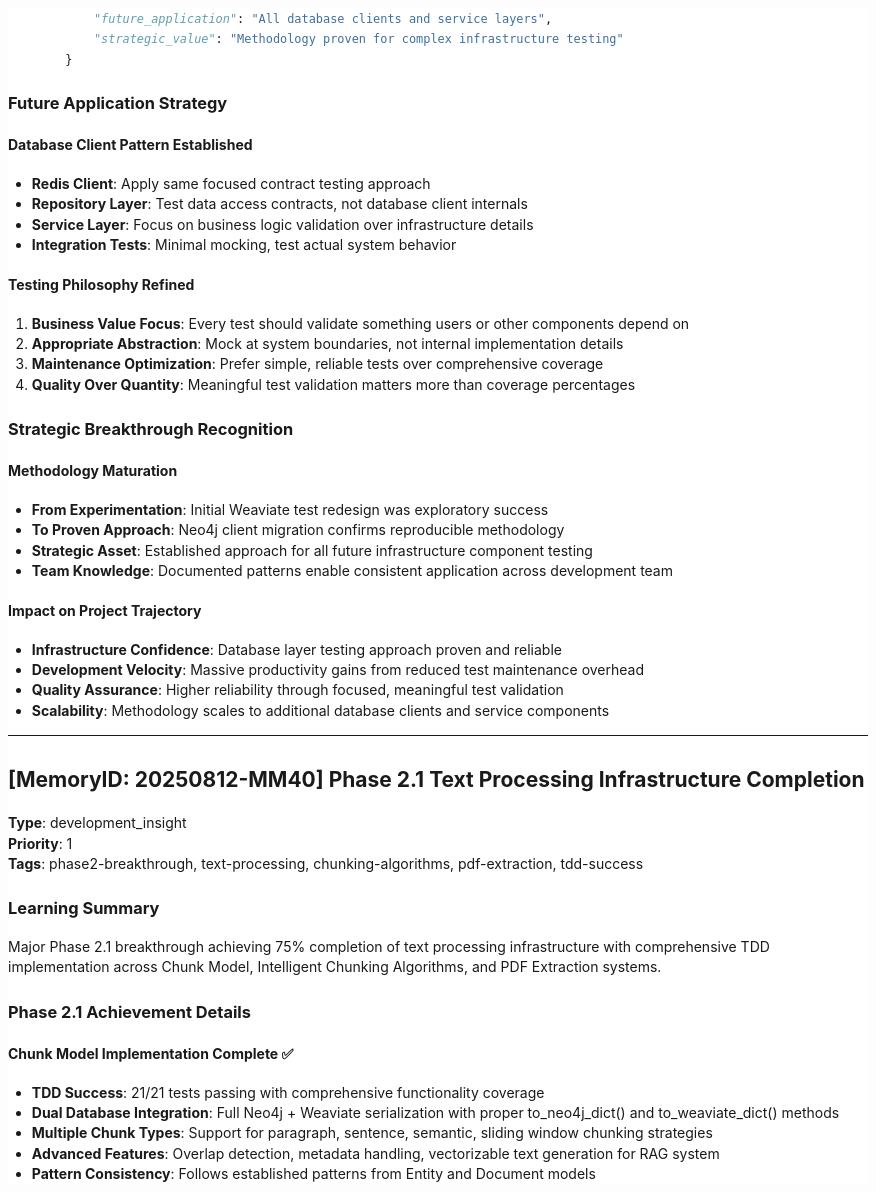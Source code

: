 ```python
            "future_application": "All database clients and service layers",
            "strategic_value": "Methodology proven for complex infrastructure testing"
        }
```

### Future Application Strategy

#### Database Client Pattern Established
- **Redis Client**: Apply same focused contract testing approach
- **Repository Layer**: Test data access contracts, not database client internals
- **Service Layer**: Focus on business logic validation over infrastructure details
- **Integration Tests**: Minimal mocking, test actual system behavior

#### Testing Philosophy Refined
1. **Business Value Focus**: Every test should validate something users or other components depend on
2. **Appropriate Abstraction**: Mock at system boundaries, not internal implementation details
3. **Maintenance Optimization**: Prefer simple, reliable tests over comprehensive coverage
4. **Quality Over Quantity**: Meaningful test validation matters more than coverage percentages

### Strategic Breakthrough Recognition

#### Methodology Maturation
- **From Experimentation**: Initial Weaviate test redesign was exploratory success
- **To Proven Approach**: Neo4j client migration confirms reproducible methodology
- **Strategic Asset**: Established approach for all future infrastructure component testing
- **Team Knowledge**: Documented patterns enable consistent application across development team

#### Impact on Project Trajectory
- **Infrastructure Confidence**: Database layer testing approach proven and reliable
- **Development Velocity**: Massive productivity gains from reduced test maintenance overhead
- **Quality Assurance**: Higher reliability through focused, meaningful test validation
- **Scalability**: Methodology scales to additional database clients and service components

---

## [MemoryID: 20250812-MM40] Phase 2.1 Text Processing Infrastructure Completion
**Type**: development_insight  
**Priority**: 1  
**Tags**: phase2-breakthrough, text-processing, chunking-algorithms, pdf-extraction, tdd-success

### Learning Summary
Major Phase 2.1 breakthrough achieving 75% completion of text processing infrastructure with comprehensive TDD implementation across Chunk Model, Intelligent Chunking Algorithms, and PDF Extraction systems.

### Phase 2.1 Achievement Details

#### Chunk Model Implementation Complete ✅
- **TDD Success**: 21/21 tests passing with comprehensive functionality coverage
- **Dual Database Integration**: Full Neo4j + Weaviate serialization with proper to_neo4j_dict() and to_weaviate_dict() methods
- **Multiple Chunk Types**: Support for paragraph, sentence, semantic, sliding window chunking strategies
- **Advanced Features**: Overlap detection, metadata handling, vectorizable text generation for RAG system
- **Pattern Consistency**: Follows established patterns from Entity and Document models
